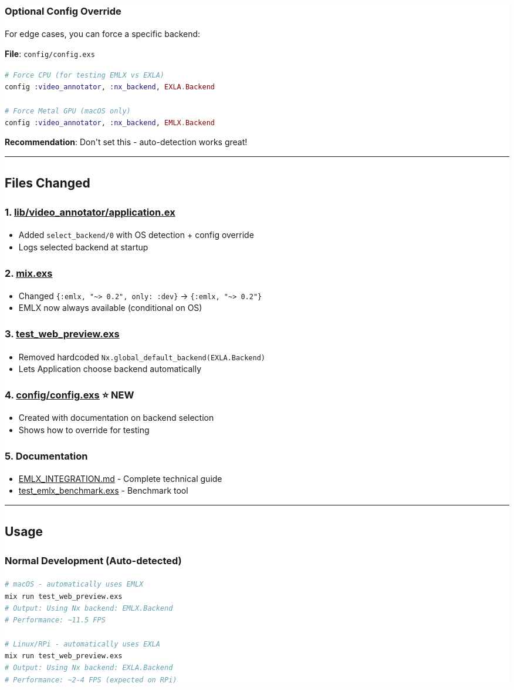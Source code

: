 ### Optional Config Override

For edge cases, you can force a specific backend:

**File**: `config/config.exs`
```elixir
# Force CPU (for testing EMLX vs EXLA)
config :video_annotator, :nx_backend, EXLA.Backend

# Force Metal GPU (macOS only)
config :video_annotator, :nx_backend, EMLX.Backend
```

**Recommendation**: Don't set this - auto-detection works great!

---

## Files Changed

### 1. [lib/video_annotator/application.ex](lib/video_annotator/application.ex)
- Added `select_backend/0` with OS detection + config override
- Logs selected backend at startup

### 2. [mix.exs](mix.exs)
- Changed `{:emlx, "~> 0.2", only: :dev}` → `{:emlx, "~> 0.2"}`
- EMLX now always available (conditional on OS)

### 3. [test_web_preview.exs](test_web_preview.exs)
- Removed hardcoded `Nx.global_default_backend(EXLA.Backend)`
- Lets Application choose backend automatically

### 4. [config/config.exs](config/config.exs) ⭐ **NEW**
- Created with documentation on backend selection
- Shows how to override for testing

### 5. Documentation
- [EMLX_INTEGRATION.md](EMLX_INTEGRATION.md) - Complete technical guide
- [test_emlx_benchmark.exs](test_emlx_benchmark.exs) - Benchmark tool

---

## Usage

### Normal Development (Auto-detected)

```bash
# macOS - automatically uses EMLX
mix run test_web_preview.exs
# Output: Using Nx backend: EMLX.Backend
# Performance: ~11.5 FPS

# Linux/RPi - automatically uses EXLA
mix run test_web_preview.exs
# Output: Using Nx backend: EXLA.Backend
# Performance: ~2-4 FPS (expected on RPi)
```
